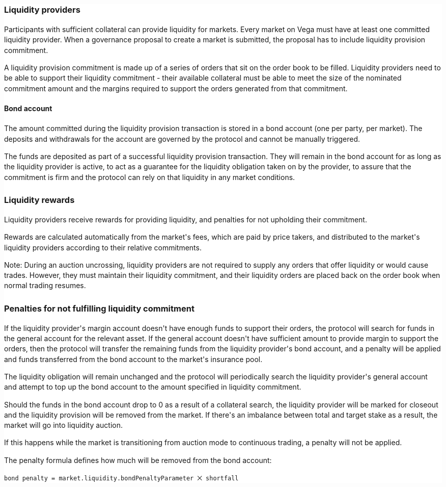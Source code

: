 ### Liquidity providers
Participants with sufficient collateral can provide liquidity for markets. Every market on Vega must have at least one committed liquidity provider. When a governance proposal to create a market is submitted, the proposal has to include liquidity provision commitment.

A liquidity provision commitment is made up of a series of orders that sit on the order book to be filled. Liquidity providers need to be able to support their liquidity commitment - their available collateral must be able to meet the size of the nominated commitment amount and the margins required to support the orders generated from that commitment. 

#### Bond account
The amount committed during the liquidity provision transaction is stored in a bond account (one per party, per market). The deposits and withdrawals for the account are governed by the protocol and cannot be manually triggered. 

The funds are deposited as part of a successful liquidity provision transaction. They will remain in the bond account for as long as the liquidity provider is active, to act as a guarantee for the liquidity obligation taken on by the provider, to assure that the commitment is firm and the protocol can rely on that liquidity in any market conditions.

### Liquidity rewards
Liquidity providers receive rewards for providing liquidity, and penalties for not upholding their commitment. 

Rewards are calculated automatically from the market's fees, which are paid by price takers, and distributed to the market's liquidity providers according to their relative commitments.

Note: During an auction uncrossing, liquidity providers are not required to supply any orders that offer liquidity or would cause trades. However, they must maintain their liquidity commitment, and their liquidity orders are placed back on the order book when normal trading resumes.

### Penalties for not fulfilling liquidity commitment
If the liquidity provider's margin account doesn't have enough funds to support their orders, the protocol will search for funds in the general account for the relevant asset. If the general account doesn't have sufficient amount to provide margin to support the orders, then the protocol will transfer the remaining funds from the liquidity provider's bond account, and a penalty will be applied and funds transferred from the bond account to the market's insurance pool.

The liquidity obligation will remain unchanged and the protocol will periodically search the liquidity provider's general account and attempt to top up the bond account to the amount specified in liquidity commitment.

Should the funds in the bond account drop to 0 as a result of a collateral search, the liquidity provider will be marked for closeout and the liquidity provision will be removed from the market. If there's an imbalance between total and target stake as a result, the market will go into liquidity auction.

If this happens while the market is transitioning from auction mode to continuous trading, a penalty will not be applied. 

The penalty formula defines how much will be removed from the bond account:

`bond penalty = market.liquidity.bondPenaltyParameter ⨉ shortfall`
